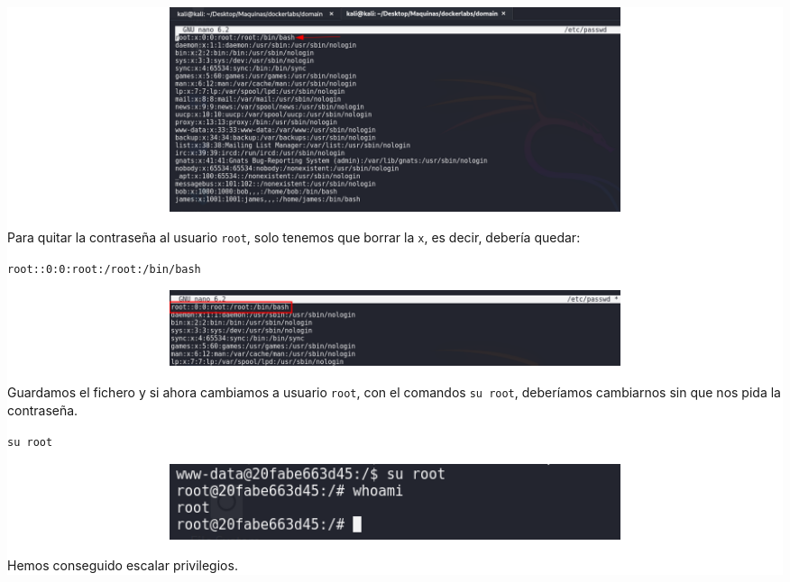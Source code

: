 <p align="center">
    <img src="../img/Pasted_image_20241215211621.png" width="500">
</p>

Para quitar la contraseña al usuario `root`, solo tenemos que borrar la `x`, es decir, debería quedar:
```
root::0:0:root:/root:/bin/bash
```

<p align="center">
    <img src="../img/Pasted_image_20241215211738.png" width="500">
</p>

Guardamos el fichero y si ahora cambiamos a usuario `root`, con el comandos `su root`, deberíamos cambiarnos sin que nos pida la contraseña.
```
su root
```

<p align="center">
    <img src="../img/Pasted_image_20241215211851.png" width="500">
</p>

Hemos conseguido escalar privilegios.